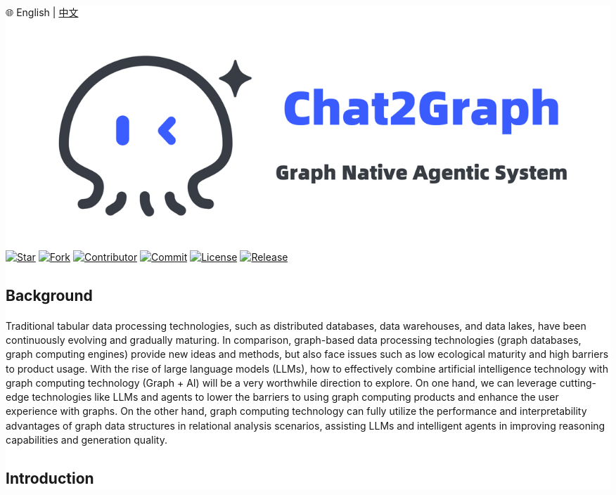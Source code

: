 🌐️ English | [中文](doc/cn/README-cn.md)

<p align="center">
  <img src="doc/head.png" width=800/>
</p>


[![Star](https://shields.io/github/stars/tugraph-family/chat2graph?logo=startrek&label=Star&color=yellow)](https://github.com/TuGraph-family/chat2graph/stargazers)
[![Fork](https://shields.io/github/forks/tugraph-family/chat2graph?logo=forgejo&label=Fork&color=orange)](https://github.com/TuGraph-family/chat2graph/forks)
[![Contributor](https://shields.io/github/contributors/tugraph-family/chat2graph?logo=actigraph&label=Contributor&color=abcdef)](https://github.com/TuGraph-family/chat2graph/contributors)
[![Commit](https://badgen.net/github/last-commit/tugraph-family/chat2graph/master?icon=git&label=Commit)](https://github.com/TuGraph-family/chat2graph/commits/master)
[![License](https://shields.io/github/license/tugraph-family/chat2graph?logo=apache&label=License&color=blue)](https://www.apache.org/licenses/LICENSE-2.0.html)
[![Release](https://shields.io/github/v/release/tugraph-family/chat2graph.svg?logo=stackblitz&label=Version&color=red)](https://github.com/TuGraph-family/chat2graph/releases)

## Background

Traditional tabular data processing technologies, such as distributed databases, data warehouses, 
and data lakes, have been continuously evolving and gradually maturing. In comparison, graph-based 
data processing technologies (graph databases, graph computing engines) provide new ideas and 
methods, but also face issues such as low ecological maturity and high barriers to product usage. 
With the rise of large language models (LLMs), how to effectively combine artificial intelligence 
technology with graph computing technology (Graph + AI) will be a very worthwhile direction to 
explore. On one hand, we can leverage cutting-edge technologies like LLMs and agents to 
lower the barriers to using graph computing products and enhance the user experience with graphs. 
On the other hand, graph computing technology can fully utilize the performance and 
interpretability advantages of graph data structures in relational analysis scenarios, assisting 
LLMs and intelligent agents in improving reasoning capabilities and generation quality.

## Introduction

